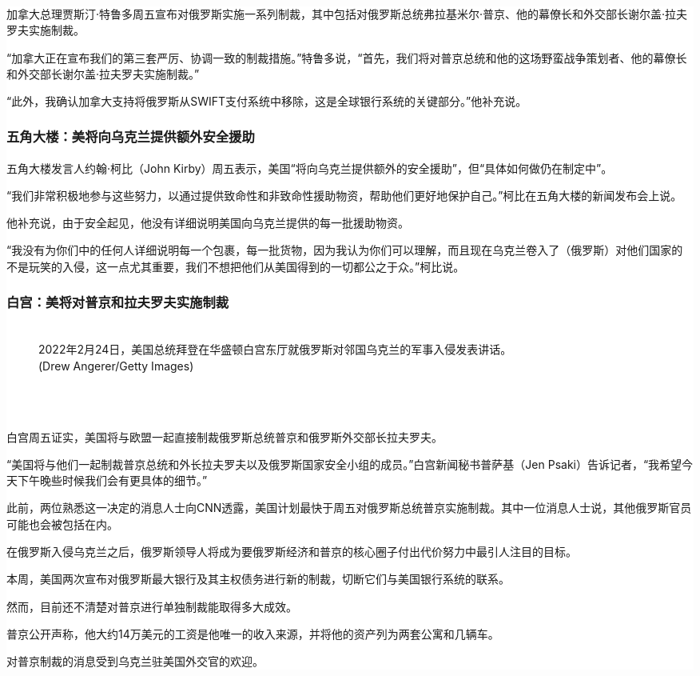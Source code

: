  </h3>
 <p>
  加拿大总理贾斯汀·特鲁多周五宣布对俄罗斯实施一系列制裁，其中包括对俄罗斯总统弗拉基米尔·普京、他的幕僚长和外交部长谢尔盖·拉夫罗夫实施制裁。
 </p>
 <p>
  “加拿大正在宣布我们的第三套严厉、协调一致的制裁措施。”特鲁多说，“首先，我们将对普京总统和他的这场野蛮战争策划者、他的幕僚长和外交部长谢尔盖·拉夫罗夫实施制裁。”
 </p>
 <p>
  “此外，我确认加拿大支持将俄罗斯从SWIFT支付系统中移除，这是全球银行系统的关键部分。”他补充说。
 </p>
 <h3>
  五角大楼：美将向乌克兰提供额外安全援助
 </h3>
 <p>
  五角大楼发言人约翰·柯比（John Kirby）周五表示，美国“将向乌克兰提供额外的安全援助”，但“具体如何做仍在制定中”。
 </p>
 <p>
  “我们非常积极地参与这些努力，以通过提供致命性和非致命性援助物资，帮助他们更好地保护自己。”柯比在五角大楼的新闻发布会上说。
 </p>
 <p>
  他补充说，由于安全起见，他没有详细说明美国向乌克兰提供的每一批援助物资。
 </p>
 <p>
  “我没有为你们中的任何人详细说明每一个包裹，每一批货物，因为我认为你们可以理解，而且现在乌克兰卷入了（俄罗斯）对他们国家的不是玩笑的入侵，这一点尤其重要，我们不想把他们从美国得到的一切都公之于众。”柯比说。
 </p>
 <h3>
  白宫：美将对普京和拉夫罗夫实施制裁
 </h3>
 <figure aria-describedby="caption-attachment-13602997" class="wp-caption aligncenter" id="attachment_13602997" style="width: 600px">
  <ok href="https://i.epochtimes.com/assets/uploads/2022/02/id13602997-5977a365-e58a-47ef-bfbd-e42c7f918e0c.jpeg" target="_blank">
   <img alt="" class="size-medium_vertical wp-image-13602997" src="https://i.epochtimes.com/assets/uploads/2022/02/id13602997-5977a365-e58a-47ef-bfbd-e42c7f918e0c-600x400.jpeg"/>
  </ok>
  <br/><figcaption class="wp-caption-text" id="caption-attachment-13602997">
   2022年2月24日，美国总统拜登在华盛顿白宫东厅就俄罗斯对邻国乌克兰的军事入侵发表讲话。(Drew Angerer/Getty Images)
  </figcaption><br/>
 </figure><br/>
 <p>
  白宫周五证实，美国将与欧盟一起直接制裁俄罗斯总统普京和俄罗斯外交部长拉夫罗夫。
 </p>
 <p>
  “美国将与他们一起制裁普京总统和外长拉夫罗夫以及俄罗斯国家安全小组的成员。”白宫新闻秘书普萨基（Jen Psaki）告诉记者，“我希望今天下午晚些时候我们会有更具体的细节。”
 </p>
 <p>
  此前，两位熟悉这一决定的消息人士向CNN透露，美国计划最快于周五对俄罗斯总统普京实施制裁。其中一位消息人士说，其他俄罗斯官员可能也会被包括在内。
 </p>
 <p>
  在俄罗斯入侵乌克兰之后，俄罗斯领导人将成为要俄罗斯经济和普京的核心圈子付出代价努力中最引人注目的目标。
 </p>
 <p>
  本周，美国两次宣布对俄罗斯最大银行及其主权债务进行新的制裁，切断它们与美国银行系统的联系。
 </p>
 <p>
  然而，目前还不清楚对普京进行单独制裁能取得多大成效。
 </p>
 <p>
  普京公开声称，他大约14万美元的工资是他唯一的收入来源，并将他的资产列为两套公寓和几辆车。
 </p>
 <p>
  对普京制裁的消息受到乌克兰驻美国外交官的欢迎。
 </p>